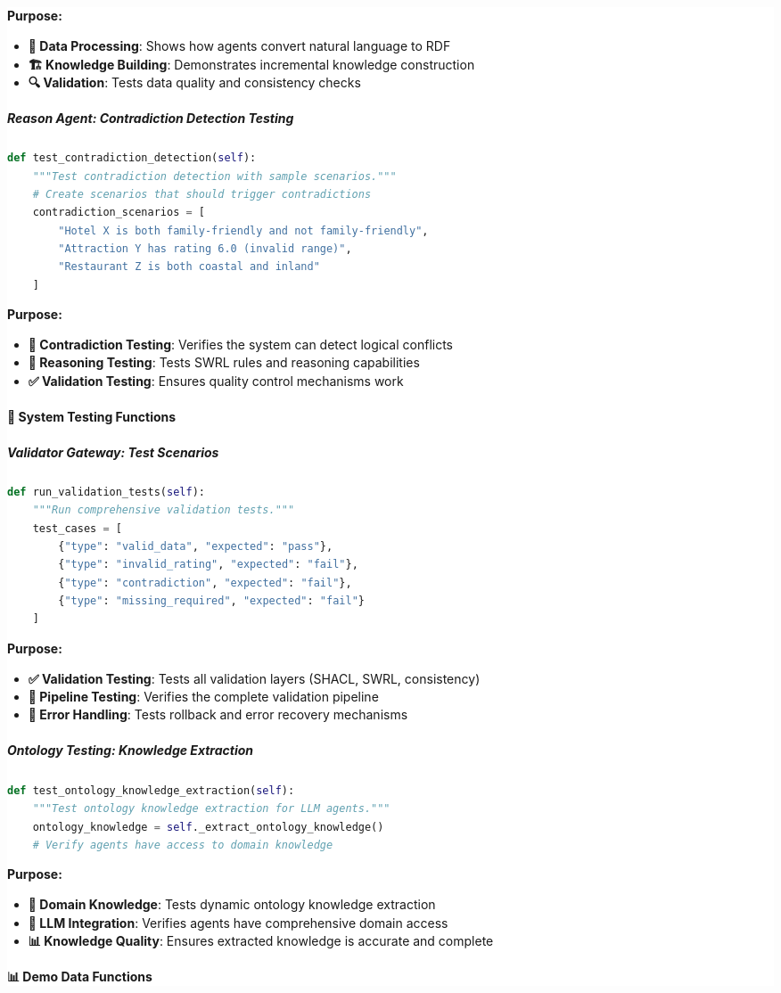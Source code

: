 **Purpose:**
- **📝 Data Processing**: Shows how agents convert natural language to RDF
- **🏗️ Knowledge Building**: Demonstrates incremental knowledge construction
- **🔍 Validation**: Tests data quality and consistency checks

##### **Reason Agent: Contradiction Detection Testing**
```python
def test_contradiction_detection(self):
    """Test contradiction detection with sample scenarios."""
    # Create scenarios that should trigger contradictions
    contradiction_scenarios = [
        "Hotel X is both family-friendly and not family-friendly",
        "Attraction Y has rating 6.0 (invalid range)",
        "Restaurant Z is both coastal and inland"
    ]
```

**Purpose:**
- **🚨 Contradiction Testing**: Verifies the system can detect logical conflicts
- **🧠 Reasoning Testing**: Tests SWRL rules and reasoning capabilities
- **✅ Validation Testing**: Ensures quality control mechanisms work

#### **🔧 System Testing Functions**

##### **Validator Gateway: Test Scenarios**
```python
def run_validation_tests(self):
    """Run comprehensive validation tests."""
    test_cases = [
        {"type": "valid_data", "expected": "pass"},
        {"type": "invalid_rating", "expected": "fail"},
        {"type": "contradiction", "expected": "fail"},
        {"type": "missing_required", "expected": "fail"}
    ]
```

**Purpose:**
- **✅ Validation Testing**: Tests all validation layers (SHACL, SWRL, consistency)
- **🔄 Pipeline Testing**: Verifies the complete validation pipeline
- **🚨 Error Handling**: Tests rollback and error recovery mechanisms

##### **Ontology Testing: Knowledge Extraction**
```python
def test_ontology_knowledge_extraction(self):
    """Test ontology knowledge extraction for LLM agents."""
    ontology_knowledge = self._extract_ontology_knowledge()
    # Verify agents have access to domain knowledge
```

**Purpose:**
- **🧠 Domain Knowledge**: Tests dynamic ontology knowledge extraction
- **🤖 LLM Integration**: Verifies agents have comprehensive domain access
- **📊 Knowledge Quality**: Ensures extracted knowledge is accurate and complete

#### **📊 Demo Data Functions**
